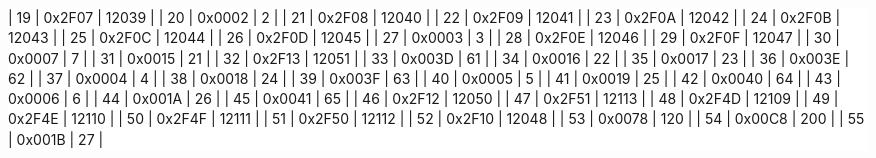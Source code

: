 |      19 | 0x2F07      |       12039 |
|      20 | 0x0002      |           2 |
|      21 | 0x2F08      |       12040 |
|      22 | 0x2F09      |       12041 |
|      23 | 0x2F0A      |       12042 |
|      24 | 0x2F0B      |       12043 |
|      25 | 0x2F0C      |       12044 |
|      26 | 0x2F0D      |       12045 |
|      27 | 0x0003      |           3 |
|      28 | 0x2F0E      |       12046 |
|      29 | 0x2F0F      |       12047 |
|      30 | 0x0007      |           7 |
|      31 | 0x0015      |          21 |
|      32 | 0x2F13      |       12051 |
|      33 | 0x003D      |          61 |
|      34 | 0x0016      |          22 |
|      35 | 0x0017      |          23 |
|      36 | 0x003E      |          62 |
|      37 | 0x0004      |           4 |
|      38 | 0x0018      |          24 |
|      39 | 0x003F      |          63 |
|      40 | 0x0005      |           5 |
|      41 | 0x0019      |          25 |
|      42 | 0x0040      |          64 |
|      43 | 0x0006      |           6 |
|      44 | 0x001A      |          26 |
|      45 | 0x0041      |          65 |
|      46 | 0x2F12      |       12050 |
|      47 | 0x2F51      |       12113 |
|      48 | 0x2F4D      |       12109 |
|      49 | 0x2F4E      |       12110 |
|      50 | 0x2F4F      |       12111 |
|      51 | 0x2F50      |       12112 |
|      52 | 0x2F10      |       12048 |
|      53 | 0x0078      |         120 |
|      54 | 0x00C8      |         200 |
|      55 | 0x001B      |          27 |
